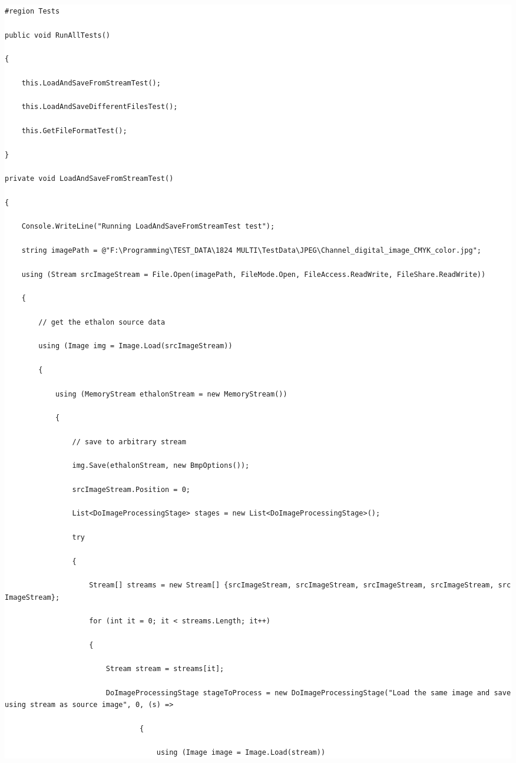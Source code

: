 	#region Tests

	public void RunAllTests()

	{

		this.LoadAndSaveFromStreamTest();

		this.LoadAndSaveDifferentFilesTest();

		this.GetFileFormatTest();

	}

	private void LoadAndSaveFromStreamTest()

	{

		Console.WriteLine("Running LoadAndSaveFromStreamTest test");

		string imagePath = @"F:\Programming\TEST_DATA\1824 MULTI\TestData\JPEG\Channel_digital_image_CMYK_color.jpg";

		using (Stream srcImageStream = File.Open(imagePath, FileMode.Open, FileAccess.ReadWrite, FileShare.ReadWrite))

		{

			// get the ethalon source data

			using (Image img = Image.Load(srcImageStream))

			{

				using (MemoryStream ethalonStream = new MemoryStream())

				{

					// save to arbitrary stream

					img.Save(ethalonStream, new BmpOptions());

					srcImageStream.Position = 0;

					List<DoImageProcessingStage> stages = new List<DoImageProcessingStage>();

					try

					{

						Stream[] streams = new Stream[] {srcImageStream, srcImageStream, srcImageStream, srcImageStream, srcImageStream};

						for (int it = 0; it < streams.Length; it++)

						{

							Stream stream = streams[it];

							DoImageProcessingStage stageToProcess = new DoImageProcessingStage("Load the same image and save using stream as source image", 0, (s) =>

									{

										using (Image image = Image.Load(stream))
